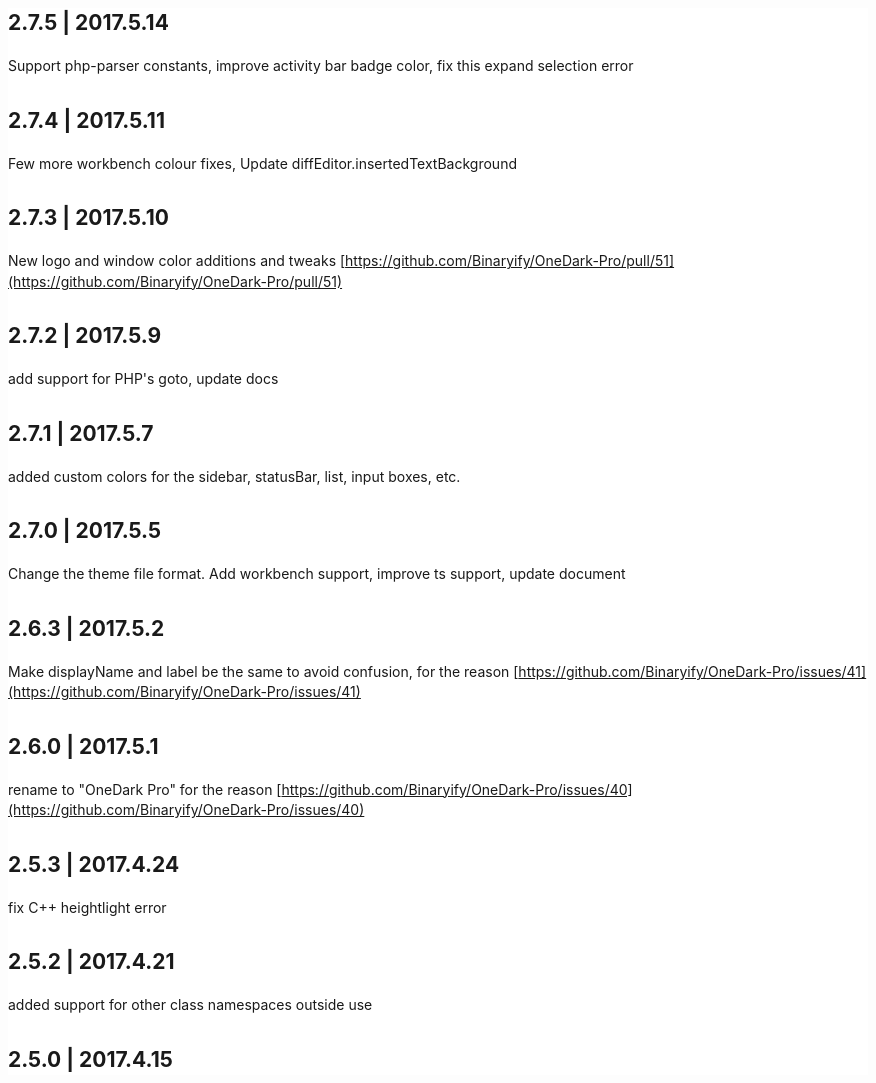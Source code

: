 ## 2.7.5 | 2017.5.14

Support php-parser constants, improve activity bar badge color, fix this expand
selection error

## 2.7.4 | 2017.5.11

Few more workbench colour fixes, Update diffEditor.insertedTextBackground

## 2.7.3 | 2017.5.10

New logo and window color additions and tweaks
[https://github.com/Binaryify/OneDark-Pro/pull/51](https://github.com/Binaryify/OneDark-Pro/pull/51)

## 2.7.2 | 2017.5.9

add support for PHP's goto, update docs

## 2.7.1 | 2017.5.7

added custom colors for the sidebar, statusBar, list, input boxes, etc.

## 2.7.0 | 2017.5.5

Change the theme file format. Add workbench support, improve ts support, update
document

## 2.6.3 | 2017.5.2

Make displayName and label be the same to avoid confusion, for the reason
[https://github.com/Binaryify/OneDark-Pro/issues/41](https://github.com/Binaryify/OneDark-Pro/issues/41)

## 2.6.0 | 2017.5.1

rename to "OneDark Pro" for the reason
[https://github.com/Binaryify/OneDark-Pro/issues/40](https://github.com/Binaryify/OneDark-Pro/issues/40)

## 2.5.3 | 2017.4.24

fix C++ heightlight error

## 2.5.2 | 2017.4.21

added support for other class namespaces outside use

## 2.5.0 | 2017.4.15
